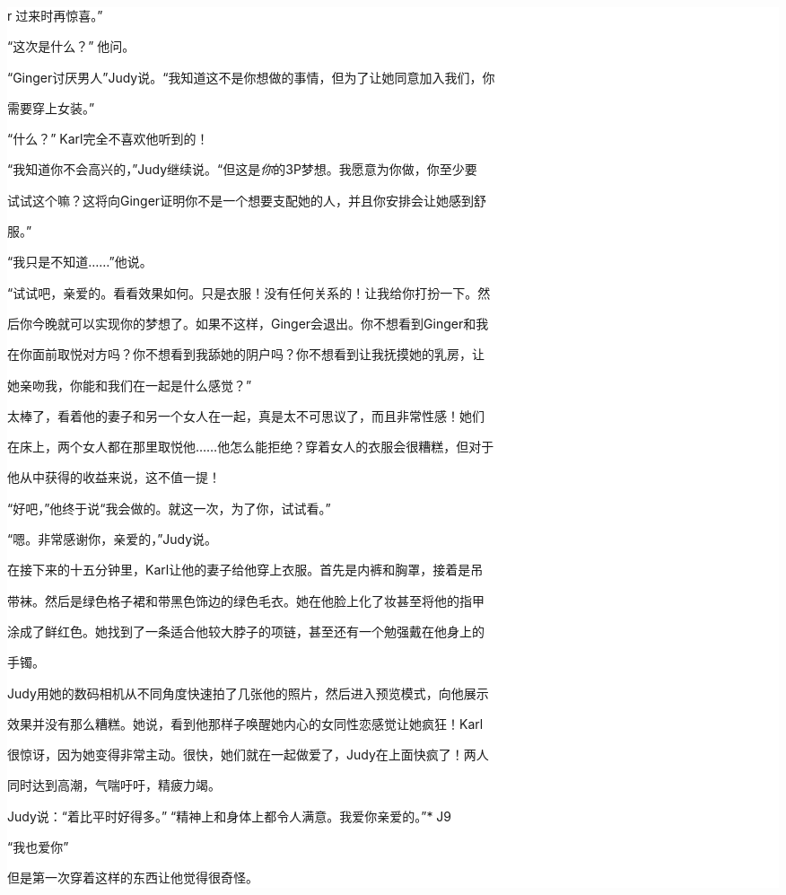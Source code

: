 r 过来时再惊喜。”

“这次是什么？” 他问。



“Ginger讨厌男人”Judy说。“我知道这不是你想做的事情，但为了让她同意加入我们，你

需要穿上女装。”

“什么？” Karl完全不喜欢他听到的！



“我知道你不会高兴的，”Judy继续说。“但这是*你*的3P梦想。我愿意为你做，你至少要

试试这个嘛？这将向Ginger证明你不是一个想要支配她的人，并且你安排会让她感到舒

服。”



“我只是不知道……”他说。



“试试吧，亲爱的。看看效果如何。只是衣服！没有任何关系的！让我给你打扮一下。然

后你今晚就可以实现你的梦想了。如果不这样，Ginger会退出。你不想看到Ginger和我

在你面前取悦对方吗？你不想看到我舔她的阴户吗？你不想看到让我抚摸她的乳房，让

她亲吻我，你能和我们在一起是什么感觉？”

太棒了，看着他的妻子和另一个女人在一起，真是太不可思议了，而且非常性感！她们

在床上，两个女人都在那里取悦他……他怎么能拒绝？穿着女人的衣服会很糟糕，但对于

他从中获得的收益来说，这不值一提！

“好吧，”他终于说“我会做的。就这一次，为了你，试试看。”

“嗯。非常感谢你，亲爱的，”Judy说。



在接下来的十五分钟里，Karl让他的妻子给他穿上衣服。首先是内裤和胸罩，接着是吊

带袜。然后是绿色格子裙和带黑色饰边的绿色毛衣。她在他脸上化了妆甚至将他的指甲

涂成了鲜红色。她找到了一条适合他较大脖子的项链，甚至还有一个勉强戴在他身上的

手镯。

Judy用她的数码相机从不同角度快速拍了几张他的照片，然后进入预览模式，向他展示

效果并没有那么糟糕。她说，看到他那样子唤醒她内心的女同性恋感觉让她疯狂！Karl

很惊讶，因为她变得非常主动。很快，她们就在一起做爱了，Judy在上面快疯了！两人

同时达到高潮，气喘吁吁，精疲力竭。



Judy说：“着比平时好得多。”  “精神上和身体上都令人满意。我爱你亲爱的。”*   J9

“我也爱你”

但是第一次穿着这样的东西让他觉得很奇怪。
